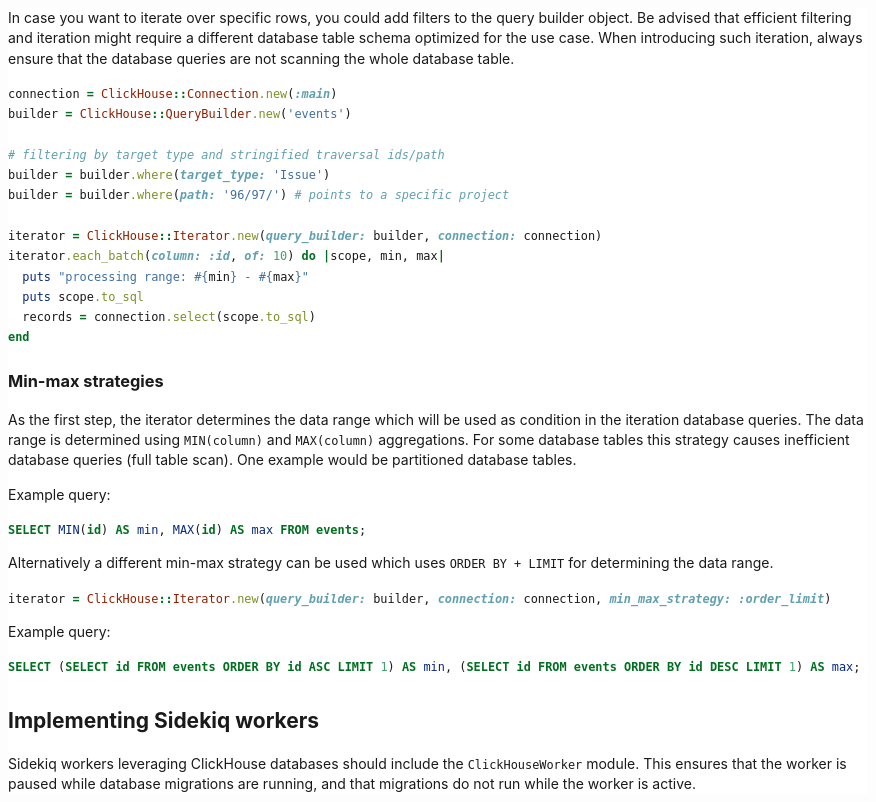 In case you want to iterate over specific rows, you could add filters to the query builder object. Be advised that efficient filtering and iteration might require a different database table schema optimized for the use case. When introducing such iteration, always ensure that the database queries are not scanning the whole database table.

```ruby
connection = ClickHouse::Connection.new(:main)
builder = ClickHouse::QueryBuilder.new('events')

# filtering by target type and stringified traversal ids/path
builder = builder.where(target_type: 'Issue')
builder = builder.where(path: '96/97/') # points to a specific project

iterator = ClickHouse::Iterator.new(query_builder: builder, connection: connection)
iterator.each_batch(column: :id, of: 10) do |scope, min, max|
  puts "processing range: #{min} - #{max}"
  puts scope.to_sql
  records = connection.select(scope.to_sql)
end
```

### Min-max strategies

As the first step, the iterator determines the data range which will be used as condition in the iteration database queries. The data range is
determined using `MIN(column)` and `MAX(column)` aggregations. For some database tables this strategy causes inefficient database queries (full table scan). One example would be partitioned database tables.

Example query:

```sql
SELECT MIN(id) AS min, MAX(id) AS max FROM events;
```

Alternatively a different min-max strategy can be used which uses `ORDER BY + LIMIT` for determining the data range.

```ruby
iterator = ClickHouse::Iterator.new(query_builder: builder, connection: connection, min_max_strategy: :order_limit)
```

Example query:

```sql
SELECT (SELECT id FROM events ORDER BY id ASC LIMIT 1) AS min, (SELECT id FROM events ORDER BY id DESC LIMIT 1) AS max;
```

## Implementing Sidekiq workers

Sidekiq workers leveraging ClickHouse databases should include the `ClickHouseWorker` module.
This ensures that the worker is paused while database migrations are running,
and that migrations do not run while the worker is active.
